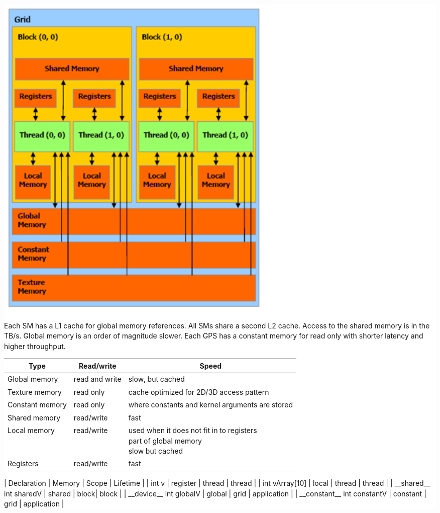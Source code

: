 <img src="/assets/cuda/m1.png" style="border:none;width:60%">
</div>

Each SM has a L1 cache for global memory references. All SMs share a second L2 cache. Access to the shared memory is in the TB/s. Global memory is an order of magnitude slower. Each GPS has a constant memory for read only with shorter latency and higher throughput.


| Type | Read/write | Speed |
|---|---|---|
| Global memory | read and write | slow, but cached |
| Texture memory | read only | cache optimized for 2D/3D access pattern |
| Constant memory | read only | where constants and kernel arguments are stored |
| Shared memory | read/write | fast |
| Local memory | read/write | used when it does not fit in to registers <br> part of global memory <br>slow but cached |
| Registers | read/write | fast |

| Declaration | Memory | Scope | Lifetime |
| int v | register | thread | thread |
| int vArray[10] | local | thread | thread |
| \_\_shared\_\_  int sharedV | shared | block| block |
| \_\_device\_\_ int globalV | global | grid | application |
| \_\_constant\_\_ int constantV | constant | grid | application |

